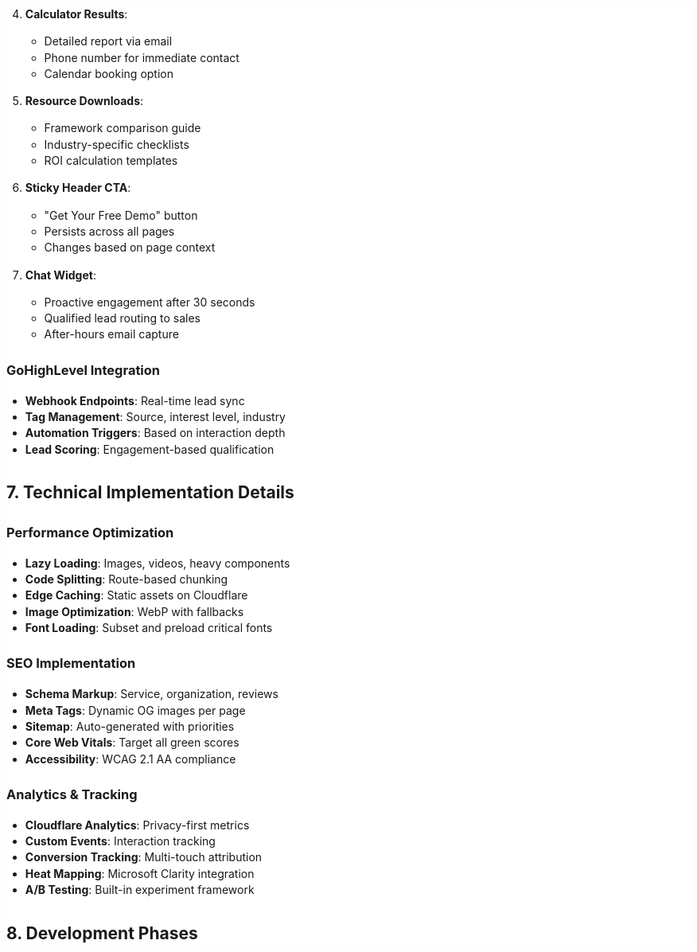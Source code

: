4. **Calculator Results**:
   - Detailed report via email
   - Phone number for immediate contact
   - Calendar booking option

5. **Resource Downloads**:
   - Framework comparison guide
   - Industry-specific checklists
   - ROI calculation templates

6. **Sticky Header CTA**:
   - "Get Your Free Demo" button
   - Persists across all pages
   - Changes based on page context

7. **Chat Widget**:
   - Proactive engagement after 30 seconds
   - Qualified lead routing to sales
   - After-hours email capture

### GoHighLevel Integration
- **Webhook Endpoints**: Real-time lead sync
- **Tag Management**: Source, interest level, industry
- **Automation Triggers**: Based on interaction depth
- **Lead Scoring**: Engagement-based qualification

## 7. Technical Implementation Details

### Performance Optimization
- **Lazy Loading**: Images, videos, heavy components
- **Code Splitting**: Route-based chunking
- **Edge Caching**: Static assets on Cloudflare
- **Image Optimization**: WebP with fallbacks
- **Font Loading**: Subset and preload critical fonts

### SEO Implementation
- **Schema Markup**: Service, organization, reviews
- **Meta Tags**: Dynamic OG images per page
- **Sitemap**: Auto-generated with priorities
- **Core Web Vitals**: Target all green scores
- **Accessibility**: WCAG 2.1 AA compliance

### Analytics & Tracking
- **Cloudflare Analytics**: Privacy-first metrics
- **Custom Events**: Interaction tracking
- **Conversion Tracking**: Multi-touch attribution
- **Heat Mapping**: Microsoft Clarity integration
- **A/B Testing**: Built-in experiment framework

## 8. Development Phases
